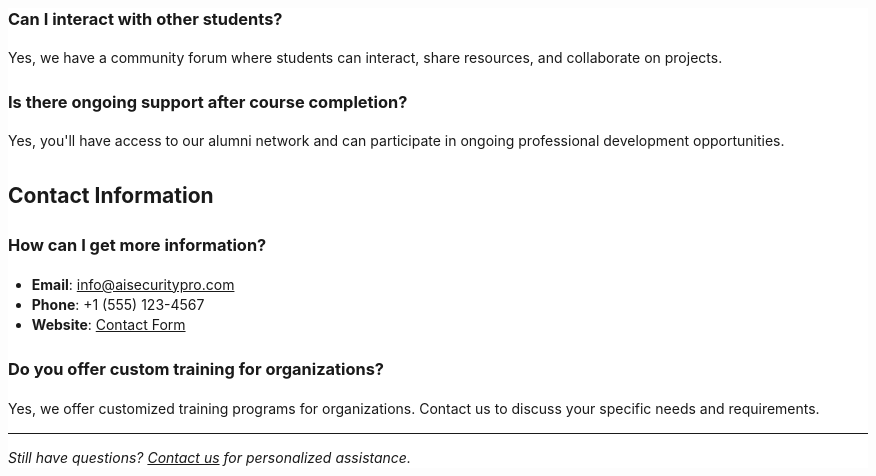 ### Can I interact with other students?
Yes, we have a community forum where students can interact, share resources, and collaborate on projects.

### Is there ongoing support after course completion?
Yes, you'll have access to our alumni network and can participate in ongoing professional development opportunities.

## Contact Information

### How can I get more information?
- **Email**: info@aisecuritypro.com
- **Phone**: +1 (555) 123-4567
- **Website**: [Contact Form](about/contact.md)

### Do you offer custom training for organizations?
Yes, we offer customized training programs for organizations. Contact us to discuss your specific needs and requirements.

---

*Still have questions? [Contact us](about/contact.md) for personalized assistance.* 